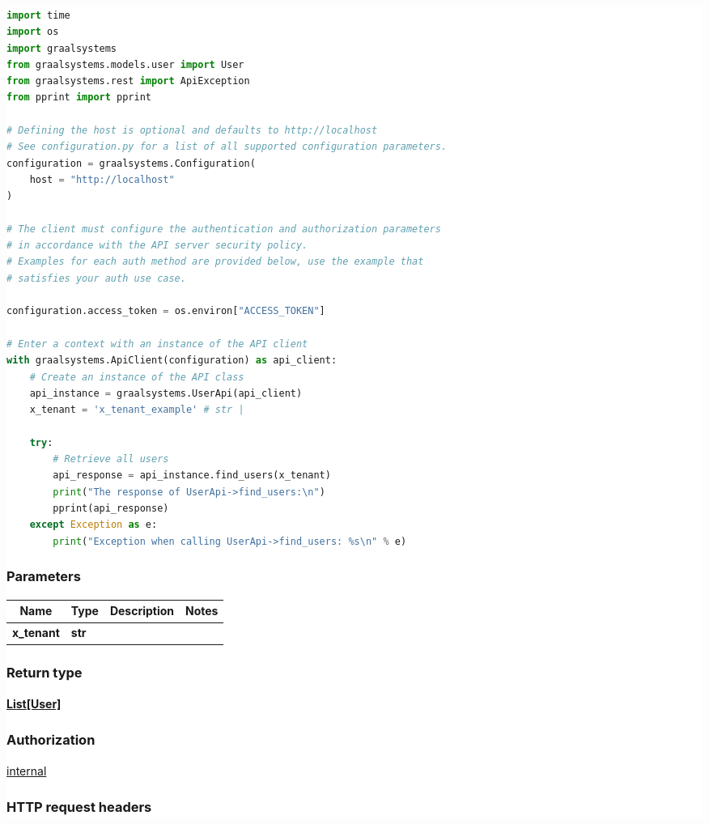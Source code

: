 ```python
import time
import os
import graalsystems
from graalsystems.models.user import User
from graalsystems.rest import ApiException
from pprint import pprint

# Defining the host is optional and defaults to http://localhost
# See configuration.py for a list of all supported configuration parameters.
configuration = graalsystems.Configuration(
    host = "http://localhost"
)

# The client must configure the authentication and authorization parameters
# in accordance with the API server security policy.
# Examples for each auth method are provided below, use the example that
# satisfies your auth use case.

configuration.access_token = os.environ["ACCESS_TOKEN"]

# Enter a context with an instance of the API client
with graalsystems.ApiClient(configuration) as api_client:
    # Create an instance of the API class
    api_instance = graalsystems.UserApi(api_client)
    x_tenant = 'x_tenant_example' # str | 

    try:
        # Retrieve all users
        api_response = api_instance.find_users(x_tenant)
        print("The response of UserApi->find_users:\n")
        pprint(api_response)
    except Exception as e:
        print("Exception when calling UserApi->find_users: %s\n" % e)
```



### Parameters


Name | Type | Description  | Notes
------------- | ------------- | ------------- | -------------
 **x_tenant** | **str**|  | 

### Return type

[**List[User]**](User.md)

### Authorization

[internal](../README.md#internal)

### HTTP request headers
